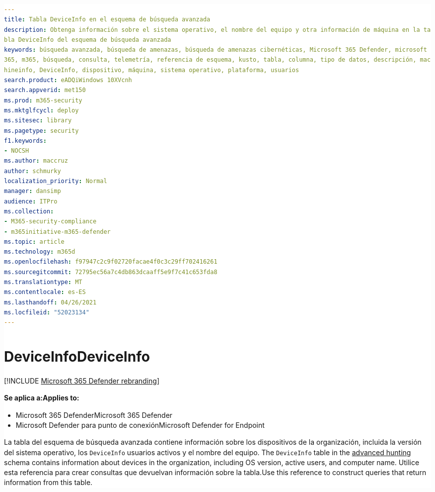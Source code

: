 ```yaml
---
title: Tabla DeviceInfo en el esquema de búsqueda avanzada
description: Obtenga información sobre el sistema operativo, el nombre del equipo y otra información de máquina en la tabla DeviceInfo del esquema de búsqueda avanzada
keywords: búsqueda avanzada, búsqueda de amenazas, búsqueda de amenazas cibernéticas, Microsoft 365 Defender, microsoft 365, m365, búsqueda, consulta, telemetría, referencia de esquema, kusto, tabla, columna, tipo de datos, descripción, machineinfo, DeviceInfo, dispositivo, máquina, sistema operativo, plataforma, usuarios
search.product: eADQiWindows 10XVcnh
search.appverid: met150
ms.prod: m365-security
ms.mktglfcycl: deploy
ms.sitesec: library
ms.pagetype: security
f1.keywords:
- NOCSH
ms.author: maccruz
author: schmurky
localization_priority: Normal
manager: dansimp
audience: ITPro
ms.collection:
- M365-security-compliance
- m365initiative-m365-defender
ms.topic: article
ms.technology: m365d
ms.openlocfilehash: f97947c2c9f02720facae4f0c3c29ff702416261
ms.sourcegitcommit: 72795ec56a7c4db863dcaaff5e9f7c41c653fda8
ms.translationtype: MT
ms.contentlocale: es-ES
ms.lasthandoff: 04/26/2021
ms.locfileid: "52023134"
---
```

# <a name="deviceinfo"></a><span data-ttu-id="c639f-104">DeviceInfo</span><span class="sxs-lookup"><span data-stu-id="c639f-104">DeviceInfo</span></span>

[!INCLUDE [Microsoft 365 Defender rebranding](../includes/microsoft-defender.md)]


<span data-ttu-id="c639f-105">**Se aplica a:**</span><span class="sxs-lookup"><span data-stu-id="c639f-105">**Applies to:**</span></span>
- <span data-ttu-id="c639f-106">Microsoft 365 Defender</span><span class="sxs-lookup"><span data-stu-id="c639f-106">Microsoft 365 Defender</span></span>
- <span data-ttu-id="c639f-107">Microsoft Defender para punto de conexión</span><span class="sxs-lookup"><span data-stu-id="c639f-107">Microsoft Defender for Endpoint</span></span>



<span data-ttu-id="c639f-108">La tabla del esquema de búsqueda avanzada contiene información sobre los dispositivos de la organización, incluida la versión del sistema operativo, los `DeviceInfo` usuarios activos y el nombre del equipo. [](advanced-hunting-overview.md)</span><span class="sxs-lookup"><span data-stu-id="c639f-108">The `DeviceInfo` table in the [advanced hunting](advanced-hunting-overview.md) schema contains information about devices in the organization, including OS version, active users, and computer name.</span></span> <span data-ttu-id="c639f-109">Utilice esta referencia para crear consultas que devuelvan información sobre la tabla.</span><span class="sxs-lookup"><span data-stu-id="c639f-109">Use this reference to construct queries that return information from this table.</span></span>
